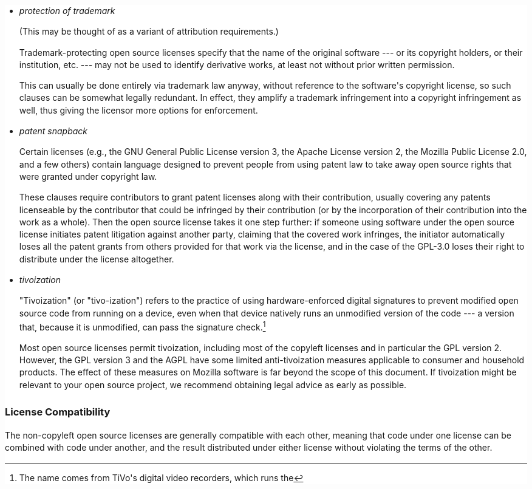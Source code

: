 -   *protection of trademark*

    (This may be thought of as a variant of attribution requirements.)

    Trademark-protecting open source licenses specify that the name of
    the original software --- or its copyright holders, or their
    institution, etc. --- may not be used to identify derivative works,
    at least not without prior written permission.

    This can usually be done entirely via trademark law anyway, without
    reference to the software's copyright license, so such clauses can
    be somewhat legally redundant. In effect, they amplify a trademark
    infringement into a copyright infringement as well, thus giving the
    licensor more options for enforcement.

-   *patent snapback*

    Certain licenses (e.g., the GNU General Public License version 3,
    the Apache License version 2, the Mozilla Public License 2.0, and a
    few others) contain language designed to prevent people from using
    patent law to take away open source rights that were granted under
    copyright law.

    These clauses require contributors to grant patent licenses along
    with their contribution, usually covering any patents licenseable by
    the contributor that could be infringed by their contribution (or by
    the incorporation of their contribution into the work as a whole).
    Then the open source license takes it one step further: if someone
    using software under the open source license initiates patent
    litigation against another party, claiming that the covered work
    infringes, the initiator automatically loses all the patent grants
    from others provided for that work via the license, and in the case
    of the GPL-3.0 loses their right to distribute under the license
    altogether.

-   *tivoization*

    "Tivoization" (or "tivo-ization") refers to the practice of using
    hardware-enforced digital signatures to prevent modified open source
    code from running on a device, even when that device natively runs
    an unmodified version of the code --- a version that, because it is
    unmodified, can pass the signature check.[^4]

    Most open source licenses permit tivoization, including most of the
    copyleft licenses and in particular the GPL version 2. However, the
    GPL version 3 and the AGPL have some limited anti-tivoization
    measures applicable to consumer and household products. The effect
    of these measures on Mozilla software is far beyond the scope of
    this document. If tivoization might be relevant to your open source
    project, we recommend obtaining legal advice as early as possible.

### License Compatibility

The non-copyleft open source licenses are generally compatible with each
other, meaning that code under one license can be combined with code
under another, and the result distributed under either license without
violating the terms of the other.


[^1]: Some of the material here is adapted from , which is also not a
[^2]: Sometimes people call non-copyleft licenses "permissive" licenses.
[^3]: But see Red Hat, which distributes open source software mingled
[^4]: The name comes from TiVo's digital video recorders, which runs the